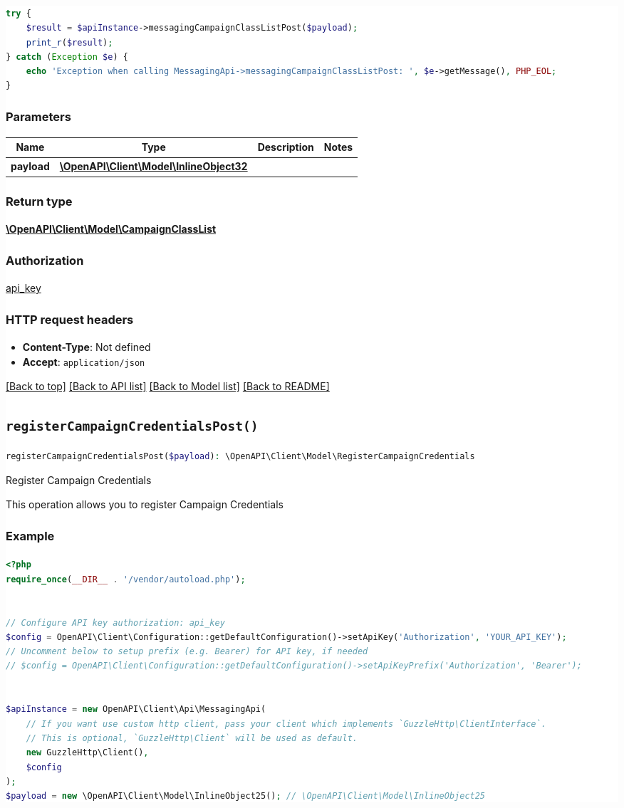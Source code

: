 ```php
try {
    $result = $apiInstance->messagingCampaignClassListPost($payload);
    print_r($result);
} catch (Exception $e) {
    echo 'Exception when calling MessagingApi->messagingCampaignClassListPost: ', $e->getMessage(), PHP_EOL;
}
```

### Parameters

Name | Type | Description  | Notes
------------- | ------------- | ------------- | -------------
 **payload** | [**\OpenAPI\Client\Model\InlineObject32**](../Model/InlineObject32.md)|  |

### Return type

[**\OpenAPI\Client\Model\CampaignClassList**](../Model/CampaignClassList.md)

### Authorization

[api_key](../../README.md#api_key)

### HTTP request headers

- **Content-Type**: Not defined
- **Accept**: `application/json`

[[Back to top]](#) [[Back to API list]](../../README.md#endpoints)
[[Back to Model list]](../../README.md#models)
[[Back to README]](../../README.md)

## `registerCampaignCredentialsPost()`

```php
registerCampaignCredentialsPost($payload): \OpenAPI\Client\Model\RegisterCampaignCredentials
```

Register Campaign Credentials

This operation allows you to register Campaign Credentials

### Example

```php
<?php
require_once(__DIR__ . '/vendor/autoload.php');


// Configure API key authorization: api_key
$config = OpenAPI\Client\Configuration::getDefaultConfiguration()->setApiKey('Authorization', 'YOUR_API_KEY');
// Uncomment below to setup prefix (e.g. Bearer) for API key, if needed
// $config = OpenAPI\Client\Configuration::getDefaultConfiguration()->setApiKeyPrefix('Authorization', 'Bearer');


$apiInstance = new OpenAPI\Client\Api\MessagingApi(
    // If you want use custom http client, pass your client which implements `GuzzleHttp\ClientInterface`.
    // This is optional, `GuzzleHttp\Client` will be used as default.
    new GuzzleHttp\Client(),
    $config
);
$payload = new \OpenAPI\Client\Model\InlineObject25(); // \OpenAPI\Client\Model\InlineObject25

```